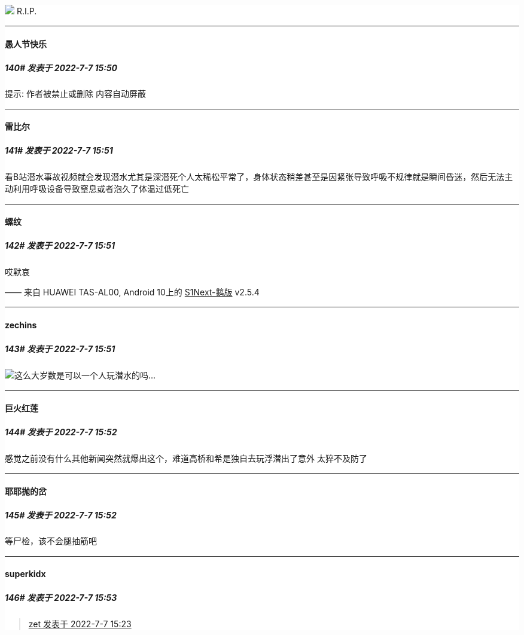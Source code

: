 <img src="https://static.saraba1st.com/image/smiley/face2017/235.png" referrerpolicy="no-referrer"> R.I.P.

*****

####  愚人节快乐  
##### 140#       发表于 2022-7-7 15:50

提示: 作者被禁止或删除 内容自动屏蔽

*****

####  雷比尔  
##### 141#       发表于 2022-7-7 15:51

看B站潜水事故视频就会发现潜水尤其是深潜死个人太稀松平常了，身体状态稍差甚至是因紧张导致呼吸不规律就是瞬间昏迷，然后无法主动利用呼吸设备导致窒息或者泡久了体温过低死亡

*****

####  螺纹  
##### 142#       发表于 2022-7-7 15:51

哎默哀

—— 来自 HUAWEI TAS-AL00, Android 10上的 [S1Next-鹅版](https://github.com/ykrank/S1-Next/releases) v2.5.4

*****

####  zechins  
##### 143#       发表于 2022-7-7 15:51

<img src="https://static.saraba1st.com/image/smiley/face2017/125.png" referrerpolicy="no-referrer">这么大岁数是可以一个人玩潜水的吗...

*****

####  巨火红莲  
##### 144#       发表于 2022-7-7 15:52

感觉之前没有什么其他新闻突然就爆出这个，难道高桥和希是独自去玩浮潜出了意外
太猝不及防了

*****

####  耶耶抛的岔  
##### 145#       发表于 2022-7-7 15:52

等尸检，该不会腿抽筋吧

*****

####  superkidx  
##### 146#       发表于 2022-7-7 15:53

<blockquote><a href="httphttps://bbs.saraba1st.com/2b/forum.php?mod=redirect&amp;goto=findpost&amp;pid=56559946&amp;ptid=2079830" target="_blank">zet 发表于 2022-7-7 15:23</a>
